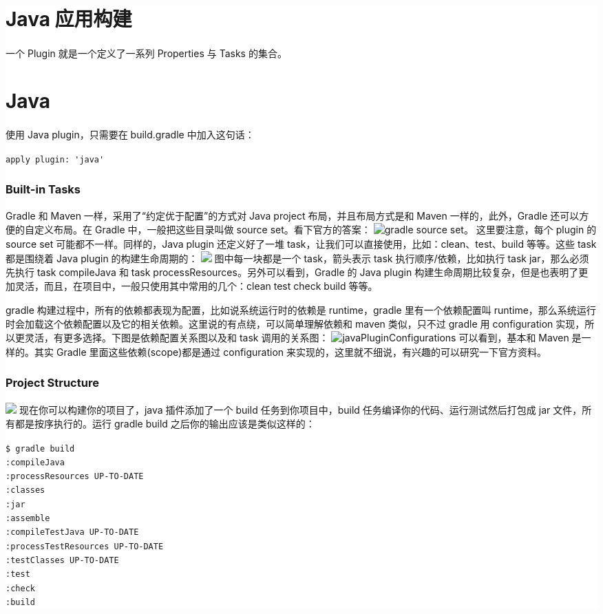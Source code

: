 # Java 应用构建

一个 Plugin 就是一个定义了一系列 Properties 与 Tasks 的集合。

# Java

使用 Java plugin，只需要在 build.gradle 中加入这句话：

```
apply plugin: 'java'
```

### Built-in Tasks

Gradle 和 Maven 一样，采用了“约定优于配置”的方式对 Java project 布局，并且布局方式是和 Maven 一样的，此外，Gradle 还可以方便的自定义布局。在 Gradle 中，一般把这些目录叫做 source set。看下官方的答案：
![gradle source set](http://tech.meituan.com/img/gradle/source_set.png)。
这里要注意，每个 plugin 的 source set 可能都不一样。同样的，Java plugin 还定义好了一堆 task，让我们可以直接使用，比如：clean、test、build 等等。这些 task 都是围绕着 Java plugin 的构建生命周期的：
![](http://tech.meituan.com/img/gradle/javaPluginTasks.png)
图中每一块都是一个 task，箭头表示 task 执行顺序/依赖，比如执行 task jar，那么必须先执行 task compileJava 和 task processResources。另外可以看到，Gradle 的 Java plugin 构建生命周期比较复杂，但是也表明了更加灵活，而且，在项目中，一般只使用其中常用的几个：clean test check build 等等。

gradle 构建过程中，所有的依赖都表现为配置，比如说系统运行时的依赖是 runtime，gradle 里有一个依赖配置叫 runtime，那么系统运行时会加载这个依赖配置以及它的相关依赖。这里说的有点绕，可以简单理解依赖和 maven 类似，只不过 gradle 用 configuration 实现，所以更灵活，有更多选择。下图是依赖配置关系图以及和 task 调用的关系图：
![javaPluginConfigurations](http://tech.meituan.com/img/gradle/javaPluginConfigurations.png)
可以看到，基本和 Maven 是一样的。其实 Gradle 里面这些依赖(scope)都是通过 configuration 来实现的，这里就不细说，有兴趣的可以研究一下官方资料。

### Project Structure

![](https://lippiouyang.gitbooks.io/gradle-in-action-cn/content/images/dag12.png)
现在你可以构建你的项目了，java 插件添加了一个 build 任务到你项目中，build 任务编译你的代码、运行测试然后打包成 jar 文件，所有都是按序执行的。运行 gradle build 之后你的输出应该是类似这样的：

```
$ gradle build
:compileJava
:processResources UP-TO-DATE
:classes
:jar
:assemble
:compileTestJava UP-TO-DATE
:processTestResources UP-TO-DATE
:testClasses UP-TO-DATE
:test
:check
:build

```
